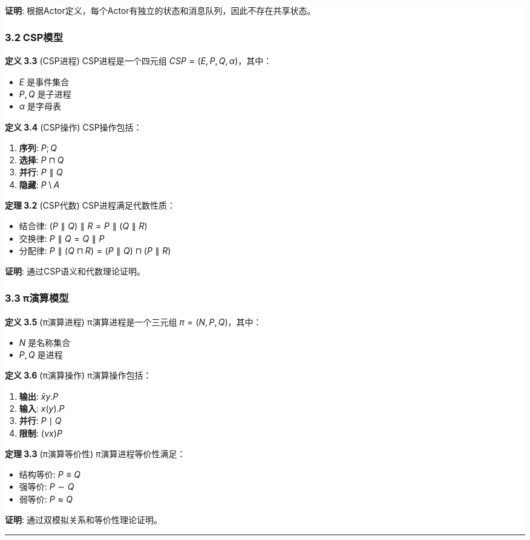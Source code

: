 **证明**:
根据Actor定义，每个Actor有独立的状态和消息队列，因此不存在共享状态。

### 3.2 CSP模型

**定义 3.3** (CSP进程)
CSP进程是一个四元组 $CSP = (E, P, Q, \alpha)$，其中：

- $E$ 是事件集合
- $P, Q$ 是子进程
- $\alpha$ 是字母表

**定义 3.4** (CSP操作)
CSP操作包括：

1. **序列**: $P; Q$
2. **选择**: $P \sqcap Q$
3. **并行**: $P \parallel Q$
4. **隐藏**: $P \setminus A$

**定理 3.2** (CSP代数)
CSP进程满足代数性质：

- 结合律: $(P \parallel Q) \parallel R = P \parallel (Q \parallel R)$
- 交换律: $P \parallel Q = Q \parallel P$
- 分配律: $P \parallel (Q \sqcap R) = (P \parallel Q) \sqcap (P \parallel R)$

**证明**:
通过CSP语义和代数理论证明。

### 3.3 π演算模型

**定义 3.5** (π演算进程)
π演算进程是一个三元组 $\pi = (N, P, Q)$，其中：

- $N$ 是名称集合
- $P, Q$ 是进程

**定义 3.6** (π演算操作)
π演算操作包括：

1. **输出**: $\bar{x}y.P$
2. **输入**: $x(y).P$
3. **并行**: $P \mid Q$
4. **限制**: $(\nu x)P$

**定理 3.3** (π演算等价性)
π演算进程等价性满足：

- 结构等价: $P \equiv Q$
- 强等价: $P \sim Q$
- 弱等价: $P \approx Q$

**证明**:
通过双模拟关系和等价性理论证明。

---
